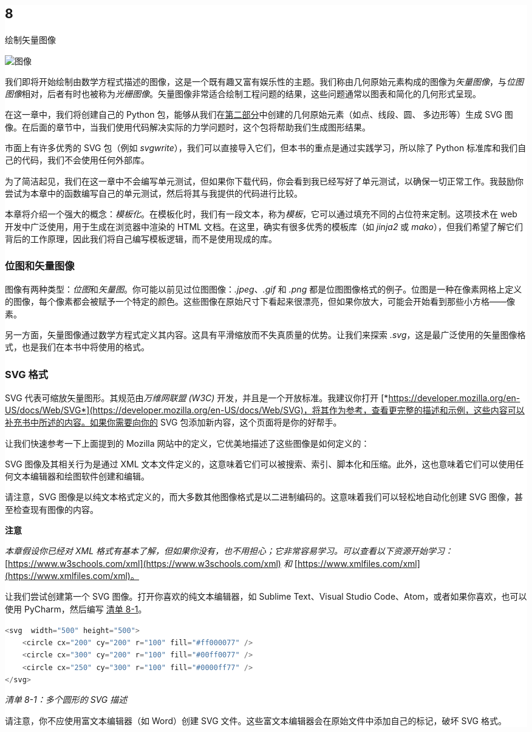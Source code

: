 ## 8

绘制矢量图像

![图像](../images/common01.jpg)

我们即将开始绘制由数学方程式描述的图像，这是一个既有趣又富有娱乐性的主题。我们称由几何原始元素构成的图像为*矢量图像*，与*位图图像*相对，后者有时也被称为*光栅图像*。矢量图像非常适合绘制工程问题的结果，这些问题通常以图表和简化的几何形式呈现。

在这一章中，我们将创建自己的 Python 包，能够从我们在[第二部分](part02.xhtml#part02)中创建的几何原始元素（如点、线段、圆、 多边形等）生成 SVG 图像。在后面的章节中，当我们使用代码解决实际的力学问题时，这个包将帮助我们生成图形结果。

市面上有许多优秀的 SVG 包（例如 *svgwrite*），我们可以直接导入它们，但本书的重点是通过实践学习，所以除了 Python 标准库和我们自己的代码，我们不会使用任何外部库。

为了简洁起见，我们在这一章中不会编写单元测试，但如果你下载代码，你会看到我已经写好了单元测试，以确保一切正常工作。我鼓励你尝试为本章中的函数编写自己的单元测试，然后将其与我提供的代码进行比较。

本章将介绍一个强大的概念：*模板化*。在模板化时，我们有一段文本，称为*模板*，它可以通过填充不同的占位符来定制。这项技术在 web 开发中广泛使用，用于生成在浏览器中渲染的 HTML 文档。在这里，确实有很多优秀的模板库（如 *jinja2* 或 *mako*），但我们希望了解它们背后的工作原理，因此我们将自己编写模板逻辑，而不是使用现成的库。

### **位图和矢量图像**

图像有两种类型：*位图*和*矢量图*。你可能以前见过位图图像：*.jpeg*、*.gif* 和 *.png* 都是位图图像格式的例子。位图是一种在像素网格上定义的图像，每个像素都会被赋予一个特定的颜色。这些图像在原始尺寸下看起来很漂亮，但如果你放大，可能会开始看到那些小方格——像素。

另一方面，矢量图像通过数学方程式定义其内容。这具有平滑缩放而不失真质量的优势。让我们来探索 *.svg*，这是最广泛使用的矢量图像格式，也是我们在本书中将使用的格式。

### **SVG 格式**

SVG 代表可缩放矢量图形。其规范由*万维网联盟 (W3C)* 开发，并且是一个开放标准。我建议你打开 [*https://developer.mozilla.org/en-US/docs/Web/SVG*](https://developer.mozilla.org/en-US/docs/Web/SVG)，将其作为参考，查看更完整的描述和示例，这些内容可以补充书中所述的内容。如果你需要向你的 SVG 包添加新内容，这个页面将是你的好帮手。

让我们快速参考一下上面提到的 Mozilla 网站中的定义，它优美地描述了这些图像是如何定义的：

SVG 图像及其相关行为是通过 XML 文本文件定义的，这意味着它们可以被搜索、索引、脚本化和压缩。此外，这也意味着它们可以使用任何文本编辑器和绘图软件创建和编辑。

请注意，SVG 图像是以纯文本格式定义的，而大多数其他图像格式是以二进制编码的。这意味着我们可以轻松地自动化创建 SVG 图像，甚至检查现有图像的内容。

**注意**

*本章假设你已经对 XML 格式有基本了解，但如果你没有，也不用担心；它非常容易学习。可以查看以下资源开始学习：* [https://www.w3schools.com/xml](https://www.w3schools.com/xml) *和* [https://www.xmlfiles.com/xml](https://www.xmlfiles.com/xml)。

让我们尝试创建第一个 SVG 图像。打开你喜欢的纯文本编辑器，如 Sublime Text、Visual Studio Code、Atom，或者如果你喜欢，也可以使用 PyCharm，然后编写 [清单 8-1](ch08.xhtml#ch8lis1)。

```py
<svg  width="500" height="500">
    <circle cx="200" cy="200" r="100" fill="#ff000077" />
    <circle cx="300" cy="200" r="100" fill="#00ff0077" />
    <circle cx="250" cy="300" r="100" fill="#0000ff77" />
</svg>
```

*清单 8-1：多个圆形的 SVG 描述*

请注意，你不应使用富文本编辑器（如 Word）创建 SVG 文件。这些富文本编辑器会在原始文件中添加自己的标记，破坏 SVG 格式。
